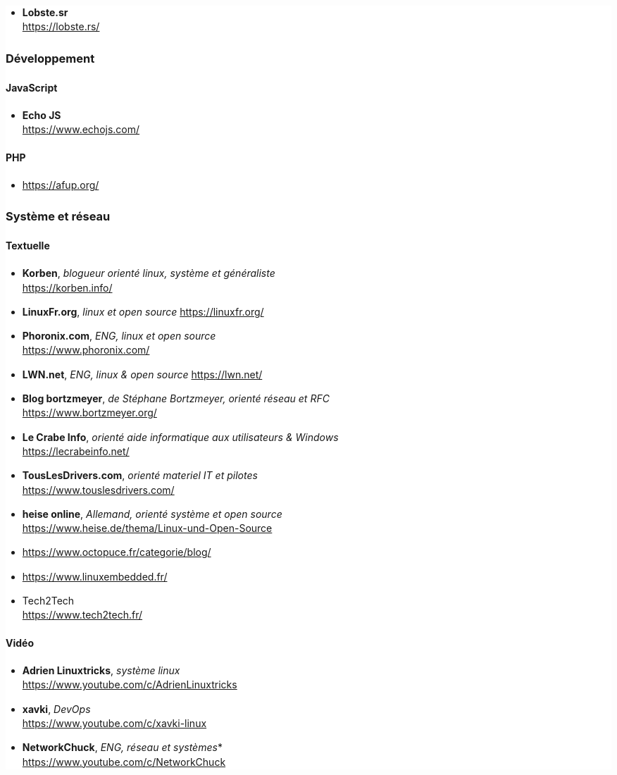 - **Lobste.sr**  
<https://lobste.rs/>

### Développement

#### JavaScript

- **Echo JS**  
<https://www.echojs.com/>

#### PHP

- <https://afup.org/>


### Système et réseau

#### Textuelle

- **Korben**, *blogueur orienté linux, système et généraliste*  
<https://korben.info/>

- **LinuxFr.org**, *linux et open source*
<https://linuxfr.org/>

- **Phoronix.com**, *ENG, linux et open source*  
<https://www.phoronix.com/>

- **LWN.net**, *ENG, linux & open source*
<https://lwn.net/>

- **Blog bortzmeyer**, *de Stéphane Bortzmeyer, orienté réseau et RFC*  
<https://www.bortzmeyer.org/>

- **Le Crabe Info**, *orienté aide informatique aux utilisateurs & Windows*  
<https://lecrabeinfo.net/>

- **TousLesDrivers.com**, *orienté materiel IT et pilotes*  
<https://www.touslesdrivers.com/>

- **heise online**, *Allemand, orienté système et open source*  
<https://www.heise.de/thema/Linux-und-Open-Source>
- https://www.octopuce.fr/categorie/blog/
- https://www.linuxembedded.fr/

- Tech2Tech  
<https://www.tech2tech.fr/>

#### Vidéo

- **Adrien Linuxtricks**, *système linux*  
<https://www.youtube.com/c/AdrienLinuxtricks>

- **xavki**, *DevOps*  
<https://www.youtube.com/c/xavki-linux>

- **NetworkChuck**, *ENG, réseau et systèmes**  
<https://www.youtube.com/c/NetworkChuck>
